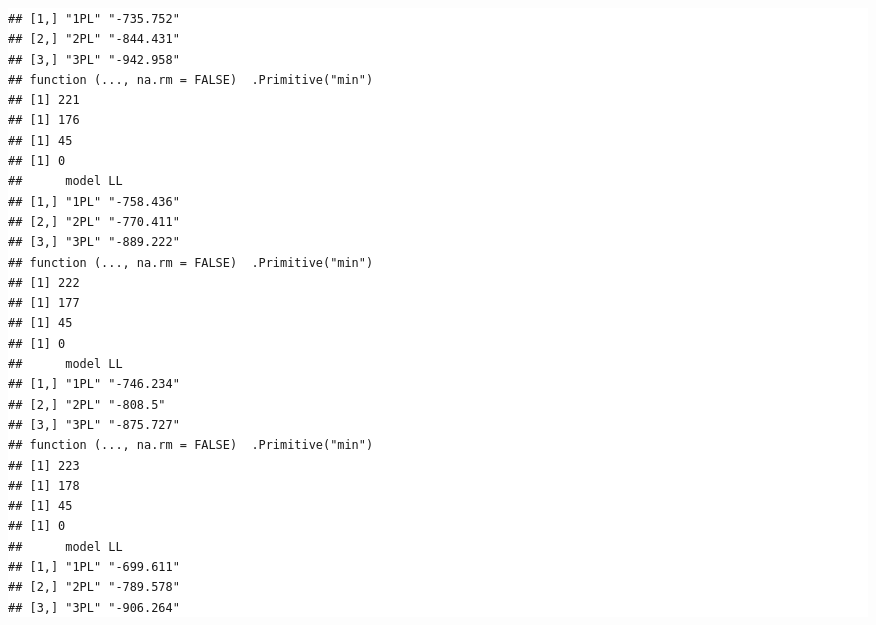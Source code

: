     ## [1,] "1PL" "-735.752"
    ## [2,] "2PL" "-844.431"
    ## [3,] "3PL" "-942.958"
    ## function (..., na.rm = FALSE)  .Primitive("min")
    ## [1] 221
    ## [1] 176
    ## [1] 45
    ## [1] 0
    ##      model LL        
    ## [1,] "1PL" "-758.436"
    ## [2,] "2PL" "-770.411"
    ## [3,] "3PL" "-889.222"
    ## function (..., na.rm = FALSE)  .Primitive("min")
    ## [1] 222
    ## [1] 177
    ## [1] 45
    ## [1] 0
    ##      model LL        
    ## [1,] "1PL" "-746.234"
    ## [2,] "2PL" "-808.5"  
    ## [3,] "3PL" "-875.727"
    ## function (..., na.rm = FALSE)  .Primitive("min")
    ## [1] 223
    ## [1] 178
    ## [1] 45
    ## [1] 0
    ##      model LL        
    ## [1,] "1PL" "-699.611"
    ## [2,] "2PL" "-789.578"
    ## [3,] "3PL" "-906.264"
